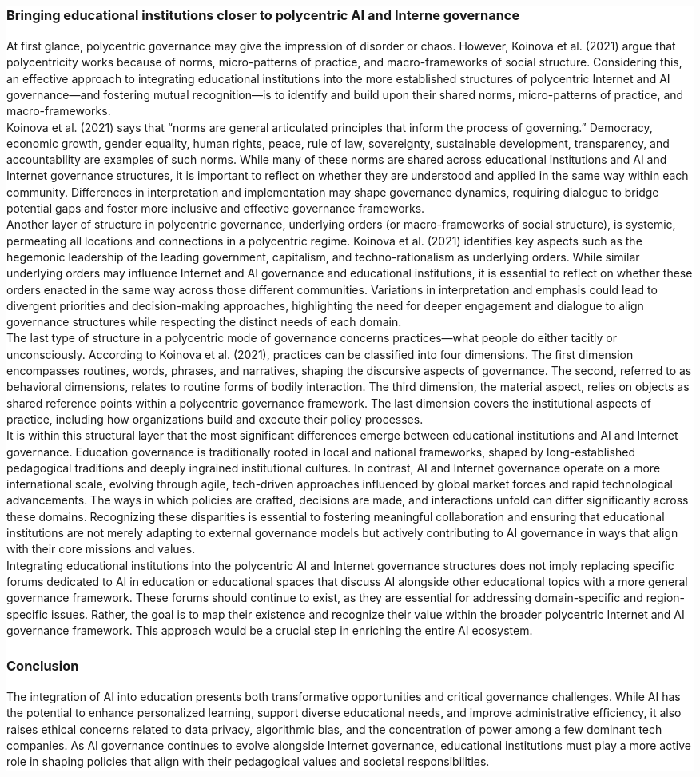 ### Bringing educational institutions closer to polycentric AI and Interne governance
At first glance, polycentric governance may give the impression of disorder or chaos. However, Koinova et al. (2021) argue that polycentricity works because of norms, micro-patterns of practice, and macro-frameworks of social structure. Considering this, an effective approach to integrating educational institutions into the more established structures of polycentric Internet and AI governance—and fostering mutual recognition—is to identify and build upon their shared norms, micro-patterns of practice, and macro-frameworks.  
Koinova et al. (2021) says that “norms are general articulated principles that inform the process of governing.” Democracy, economic growth, gender equality, human rights, peace, rule of law, sovereignty, sustainable development, transparency, and accountability are examples of such norms. While many of these norms are shared across educational institutions and AI and Internet governance structures, it is important to reflect on whether they are understood and applied in the same way within each community. Differences in interpretation and implementation may shape governance dynamics, requiring dialogue to bridge potential gaps and foster more inclusive and effective governance frameworks.  
Another layer of structure in polycentric governance, underlying orders (or macro-frameworks of social structure), is systemic, permeating all locations and connections in a polycentric regime. Koinova et al. (2021) identifies key aspects such as the hegemonic leadership of the leading government, capitalism, and techno-rationalism as underlying orders. While similar underlying orders may influence Internet and AI governance and educational institutions, it is essential to reflect on whether these orders enacted in the same way across those different communities. Variations in interpretation and emphasis could lead to divergent priorities and decision-making approaches, highlighting the need for deeper engagement and dialogue to align governance structures while respecting the distinct needs of each domain.  
The last type of structure in a polycentric mode of governance concerns practices—what people do either tacitly or unconsciously. According to Koinova et al. (2021), practices can be classified into four dimensions. The first dimension encompasses routines, words, phrases, and narratives, shaping the discursive aspects of governance. The second, referred to as behavioral dimensions, relates to routine forms of bodily interaction. The third dimension, the material aspect, relies on objects as shared reference points within a polycentric governance framework. The last dimension covers the institutional aspects of practice, including how organizations build and execute their policy processes.  
It is within this structural layer that the most significant differences emerge between educational institutions and AI and Internet governance. Education governance is traditionally rooted in local and national frameworks, shaped by long-established pedagogical traditions and deeply ingrained institutional cultures. In contrast, AI and Internet governance operate on a more international scale, evolving through agile, tech-driven approaches influenced by global market forces and rapid technological advancements. The ways in which policies are crafted, decisions are made, and interactions unfold can differ significantly across these domains. Recognizing these disparities is essential to fostering meaningful collaboration and ensuring that educational institutions are not merely adapting to external governance models but actively contributing to AI governance in ways that align with their core missions and values.  
Integrating educational institutions into the polycentric AI and Internet governance structures does not imply replacing specific forums dedicated to AI in education or educational spaces that discuss AI alongside other educational topics with a more general governance framework. These forums should continue to exist, as they are essential for addressing domain-specific and region-specific issues. Rather, the goal is to map their existence and recognize their value within the broader polycentric Internet and AI governance framework. This approach would be a crucial step in enriching the entire AI ecosystem.  

### Conclusion
The integration of AI into education presents both transformative opportunities and critical governance challenges. While AI has the potential to enhance personalized learning, support diverse educational needs, and improve administrative efficiency, it also raises ethical concerns related to data privacy, algorithmic bias, and the concentration of power among a few dominant tech companies. As AI governance continues to evolve alongside Internet governance, educational institutions must play a more active role in shaping policies that align with their pedagogical values and societal responsibilities.  